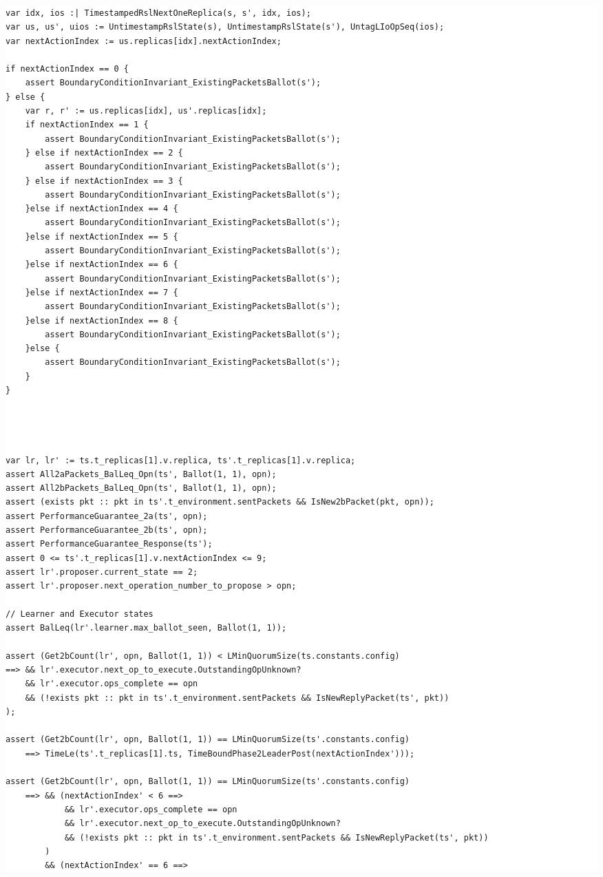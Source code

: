 
```
var idx, ios :| TimestampedRslNextOneReplica(s, s', idx, ios);
var us, us', uios := UntimestampRslState(s), UntimestampRslState(s'), UntagLIoOpSeq(ios);
var nextActionIndex := us.replicas[idx].nextActionIndex;

if nextActionIndex == 0 {
    assert BoundaryConditionInvariant_ExistingPacketsBallot(s');
} else {
    var r, r' := us.replicas[idx], us'.replicas[idx];
    if nextActionIndex == 1 {
        assert BoundaryConditionInvariant_ExistingPacketsBallot(s');
    } else if nextActionIndex == 2 {
        assert BoundaryConditionInvariant_ExistingPacketsBallot(s');
    } else if nextActionIndex == 3 {
        assert BoundaryConditionInvariant_ExistingPacketsBallot(s');
    }else if nextActionIndex == 4 {
        assert BoundaryConditionInvariant_ExistingPacketsBallot(s');
    }else if nextActionIndex == 5 {
        assert BoundaryConditionInvariant_ExistingPacketsBallot(s');
    }else if nextActionIndex == 6 {
        assert BoundaryConditionInvariant_ExistingPacketsBallot(s');
    }else if nextActionIndex == 7 {
        assert BoundaryConditionInvariant_ExistingPacketsBallot(s');
    }else if nextActionIndex == 8 {
        assert BoundaryConditionInvariant_ExistingPacketsBallot(s');
    }else {
        assert BoundaryConditionInvariant_ExistingPacketsBallot(s');
    }
}




var lr, lr' := ts.t_replicas[1].v.replica, ts'.t_replicas[1].v.replica;
assert All2aPackets_BalLeq_Opn(ts', Ballot(1, 1), opn);
assert All2bPackets_BalLeq_Opn(ts', Ballot(1, 1), opn);
assert (exists pkt :: pkt in ts'.t_environment.sentPackets && IsNew2bPacket(pkt, opn));
assert PerformanceGuarantee_2a(ts', opn);
assert PerformanceGuarantee_2b(ts', opn);
assert PerformanceGuarantee_Response(ts');
assert 0 <= ts'.t_replicas[1].v.nextActionIndex <= 9;
assert lr'.proposer.current_state == 2;
assert lr'.proposer.next_operation_number_to_propose > opn;

// Learner and Executor states
assert BalLeq(lr'.learner.max_ballot_seen, Ballot(1, 1));

assert (Get2bCount(lr', opn, Ballot(1, 1)) < LMinQuorumSize(ts.constants.config)
==> && lr'.executor.next_op_to_execute.OutstandingOpUnknown?
    && lr'.executor.ops_complete == opn
    && (!exists pkt :: pkt in ts'.t_environment.sentPackets && IsNewReplyPacket(ts', pkt))
);

assert (Get2bCount(lr', opn, Ballot(1, 1)) == LMinQuorumSize(ts'.constants.config)
    ==> TimeLe(ts'.t_replicas[1].ts, TimeBoundPhase2LeaderPost(nextActionIndex')));

assert (Get2bCount(lr', opn, Ballot(1, 1)) == LMinQuorumSize(ts'.constants.config)
    ==> && (nextActionIndex' < 6 ==> 
            && lr'.executor.ops_complete == opn 
            && lr'.executor.next_op_to_execute.OutstandingOpUnknown?
            && (!exists pkt :: pkt in ts'.t_environment.sentPackets && IsNewReplyPacket(ts', pkt))
        )
        && (nextActionIndex' == 6 ==> 
```